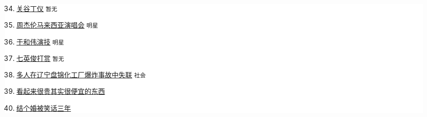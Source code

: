 34. [关谷丁仪](https://m.weibo.cn/search?containerid=100103type%3D1%26t%3D10%26q%3D%E5%85%B3%E8%B0%B7%E4%B8%81%E4%BB%AA&stream_entry_id=31&isnewpage=1&extparam=seat%3D1%26q%3D%25E5%2585%25B3%25E8%25B0%25B7%25E4%25B8%2581%25E4%25BB%25AA%26c_type%3D31%26cate%3D5001%26dgr%3D0%26realpos%3D32%26filter_type%3Drealtimehot%26flag%3D0%26band_rank%3D32%26stream_entry_id%3D31%26lcate%3D5001%26pos%3D32%26display_time%3D1673832667%26pre_seqid%3D1673832667076024313175&luicode=10000011&lfid=106003type%3D25%26t%3D3%26disable_hot%3D1%26filter_type%3Drealtimehot) `暂无` 

35. [周杰伦马来西亚演唱会](https://m.weibo.cn/search?containerid=100103type%3D1%26t%3D10%26q%3D%23%E5%91%A8%E6%9D%B0%E4%BC%A6%E9%A9%AC%E6%9D%A5%E8%A5%BF%E4%BA%9A%E6%BC%94%E5%94%B1%E4%BC%9A%23&stream_entry_id=31&isnewpage=1&extparam=seat%3D1%26q%3D%2523%25E5%2591%25A8%25E6%259D%25B0%25E4%25BC%25A6%25E9%25A9%25AC%25E6%259D%25A5%25E8%25A5%25BF%25E4%25BA%259A%25E6%25BC%2594%25E5%2594%25B1%25E4%25BC%259A%2523%26c_type%3D31%26cate%3D5001%26dgr%3D0%26realpos%3D33%26filter_type%3Drealtimehot%26flag%3D0%26band_rank%3D33%26stream_entry_id%3D31%26lcate%3D5001%26pos%3D33%26display_time%3D1673832667%26pre_seqid%3D1673832667076024313175&luicode=10000011&lfid=106003type%3D25%26t%3D3%26disable_hot%3D1%26filter_type%3Drealtimehot) `明星` 

36. [于和伟演技](https://m.weibo.cn/search?containerid=100103type%3D1%26t%3D10%26q%3D%23%E4%BA%8E%E5%92%8C%E4%BC%9F%E6%BC%94%E6%8A%80%23&stream_entry_id=31&isnewpage=1&extparam=seat%3D1%26q%3D%2523%25E4%25BA%258E%25E5%2592%258C%25E4%25BC%259F%25E6%25BC%2594%25E6%258A%2580%2523%26c_type%3D31%26cate%3D5001%26dgr%3D0%26realpos%3D34%26filter_type%3Drealtimehot%26flag%3D0%26band_rank%3D34%26stream_entry_id%3D31%26lcate%3D5001%26pos%3D34%26display_time%3D1673832667%26pre_seqid%3D1673832667076024313175&luicode=10000011&lfid=106003type%3D25%26t%3D3%26disable_hot%3D1%26filter_type%3Drealtimehot) `明星` 

37. [七英俊打赏](https://m.weibo.cn/search?containerid=100103type%3D1%26t%3D10%26q%3D%E4%B8%83%E8%8B%B1%E4%BF%8A%E6%89%93%E8%B5%8F&stream_entry_id=31&isnewpage=1&extparam=seat%3D1%26q%3D%25E4%25B8%2583%25E8%258B%25B1%25E4%25BF%258A%25E6%2589%2593%25E8%25B5%258F%26c_type%3D31%26cate%3D5001%26dgr%3D0%26realpos%3D35%26filter_type%3Drealtimehot%26flag%3D1%26band_rank%3D35%26stream_entry_id%3D31%26lcate%3D5001%26pos%3D35%26display_time%3D1673832667%26pre_seqid%3D1673832667076024313175&luicode=10000011&lfid=106003type%3D25%26t%3D3%26disable_hot%3D1%26filter_type%3Drealtimehot) `暂无` 

38. [多人在辽宁盘锦化工厂爆炸事故中失联](https://m.weibo.cn/search?containerid=100103type%3D1%26t%3D10%26q%3D%23%E5%A4%9A%E4%BA%BA%E5%9C%A8%E8%BE%BD%E5%AE%81%E7%9B%98%E9%94%A6%E5%8C%96%E5%B7%A5%E5%8E%82%E7%88%86%E7%82%B8%E4%BA%8B%E6%95%85%E4%B8%AD%E5%A4%B1%E8%81%94%23&stream_entry_id=31&isnewpage=1&extparam=seat%3D1%26q%3D%2523%25E5%25A4%259A%25E4%25BA%25BA%25E5%259C%25A8%25E8%25BE%25BD%25E5%25AE%2581%25E7%259B%2598%25E9%2594%25A6%25E5%258C%2596%25E5%25B7%25A5%25E5%258E%2582%25E7%2588%2586%25E7%2582%25B8%25E4%25BA%258B%25E6%2595%2585%25E4%25B8%25AD%25E5%25A4%25B1%25E8%2581%2594%2523%26c_type%3D31%26cate%3D5001%26dgr%3D0%26realpos%3D36%26filter_type%3Drealtimehot%26flag%3D0%26band_rank%3D36%26stream_entry_id%3D31%26lcate%3D5001%26pos%3D36%26display_time%3D1673832667%26pre_seqid%3D1673832667076024313175&luicode=10000011&lfid=106003type%3D25%26t%3D3%26disable_hot%3D1%26filter_type%3Drealtimehot) `社会` 

39. [看起来很贵其实很便宜的东西](https://m.weibo.cn/search?containerid=100103type%3D1%26t%3D10%26q%3D%23%E7%9C%8B%E8%B5%B7%E6%9D%A5%E5%BE%88%E8%B4%B5%E5%85%B6%E5%AE%9E%E5%BE%88%E4%BE%BF%E5%AE%9C%E7%9A%84%E4%B8%9C%E8%A5%BF%23&stream_entry_id=31&isnewpage=1&extparam=seat%3D1%26q%3D%2523%25E7%259C%258B%25E8%25B5%25B7%25E6%259D%25A5%25E5%25BE%2588%25E8%25B4%25B5%25E5%2585%25B6%25E5%25AE%259E%25E5%25BE%2588%25E4%25BE%25BF%25E5%25AE%259C%25E7%259A%2584%25E4%25B8%259C%25E8%25A5%25BF%2523%26c_type%3D31%26cate%3D5001%26dgr%3D0%26realpos%3D37%26filter_type%3Drealtimehot%26flag%3D0%26band_rank%3D37%26stream_entry_id%3D31%26lcate%3D5001%26pos%3D37%26display_time%3D1673832667%26pre_seqid%3D1673832667076024313175&luicode=10000011&lfid=106003type%3D25%26t%3D3%26disable_hot%3D1%26filter_type%3Drealtimehot)  

40. [结个婚被笑话三年](https://m.weibo.cn/search?containerid=100103type%3D1%26t%3D10%26q%3D%23%E7%BB%93%E4%B8%AA%E5%A9%9A%E8%A2%AB%E7%AC%91%E8%AF%9D%E4%B8%89%E5%B9%B4%23&stream_entry_id=31&isnewpage=1&extparam=seat%3D1%26q%3D%2523%25E7%25BB%2593%25E4%25B8%25AA%25E5%25A9%259A%25E8%25A2%25AB%25E7%25AC%2591%25E8%25AF%259D%25E4%25B8%2589%25E5%25B9%25B4%2523%26c_type%3D31%26cate%3D5001%26dgr%3D0%26realpos%3D38%26filter_type%3Drealtimehot%26flag%3D0%26band_rank%3D38%26stream_entry_id%3D31%26lcate%3D5001%26pos%3D38%26display_time%3D1673832667%26pre_seqid%3D1673832667076024313175&luicode=10000011&lfid=106003type%3D25%26t%3D3%26disable_hot%3D1%26filter_type%3Drealtimehot)  
